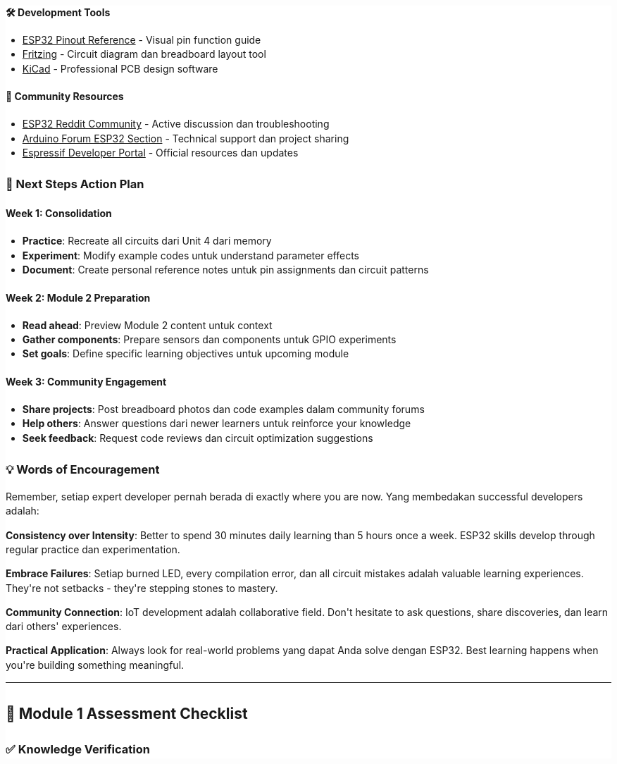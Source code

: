 #### **🛠️ Development Tools**
- [ESP32 Pinout Reference](https://randomnerdtutorials.com/esp32-pinout-reference-gpios/) - Visual pin function guide
- [Fritzing](https://fritzing.org/) - Circuit diagram dan breadboard layout tool
- [KiCad](https://www.kicad.org/) - Professional PCB design software

#### **👥 Community Resources**
- [ESP32 Reddit Community](https://www.reddit.com/r/esp32/) - Active discussion dan troubleshooting
- [Arduino Forum ESP32 Section](https://forum.arduino.cc/c/hardware/esp32/25) - Technical support dan project sharing
- [Espressif Developer Portal](https://developer.espressif.com/) - Official resources dan updates

### **🎯 Next Steps Action Plan**

#### **Week 1: Consolidation**
- **Practice**: Recreate all circuits dari Unit 4 dari memory
- **Experiment**: Modify example codes untuk understand parameter effects
- **Document**: Create personal reference notes untuk pin assignments dan circuit patterns

#### **Week 2: Module 2 Preparation** 
- **Read ahead**: Preview Module 2 content untuk context
- **Gather components**: Prepare sensors dan components untuk GPIO experiments
- **Set goals**: Define specific learning objectives untuk upcoming module

#### **Week 3: Community Engagement**
- **Share projects**: Post breadboard photos dan code examples dalam community forums
- **Help others**: Answer questions dari newer learners untuk reinforce your knowledge
- **Seek feedback**: Request code reviews dan circuit optimization suggestions

### **💡 Words of Encouragement**

Remember, setiap expert developer pernah berada di exactly where you are now. Yang membedakan successful developers adalah:

**Consistency over Intensity**: Better to spend 30 minutes daily learning than 5 hours once a week. ESP32 skills develop through regular practice dan experimentation.

**Embrace Failures**: Setiap burned LED, every compilation error, dan all circuit mistakes adalah valuable learning experiences. They're not setbacks - they're stepping stones to mastery.

**Community Connection**: IoT development adalah collaborative field. Don't hesitate to ask questions, share discoveries, dan learn dari others' experiences.

**Practical Application**: Always look for real-world problems yang dapat Anda solve dengan ESP32. Best learning happens when you're building something meaningful.

---

## 📝 **Module 1 Assessment Checklist**

### **✅ Knowledge Verification**
